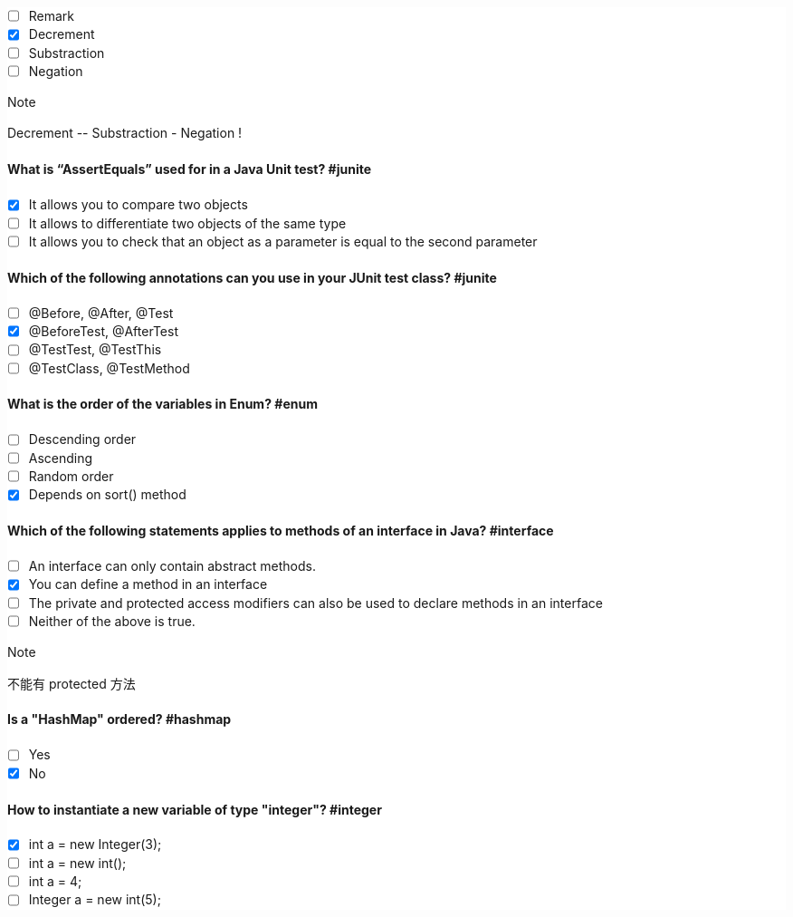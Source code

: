 - [ ] Remark
- [x] Decrement
- [ ] Substraction
- [ ] Negation

> [!note] 
>  Decrement -- Substraction - Negation !

#### What is “AssertEquals” used for in a Java Unit test? #junite 

- [x] It allows you to compare two objects
- [ ] It allows to differentiate two objects of the same type
- [ ] It allows you to check that an object as a parameter is equal to the second parameter

#### Which of the following annotations can you use in your JUnit test class? #junite 

- [ ] @Before, @After, @Test
- [x] @BeforeTest, @AfterTest
- [ ] @TestTest, @TestThis
- [ ] @TestClass, @TestMethod

#### What is the order of the variables in Enum? #enum 

- [ ] Descending order
- [ ] Ascending
- [ ] Random order
- [x] Depends on sort() method

#### Which of the following statements applies to methods of an interface in Java? #interface 

- [ ] An interface can only contain abstract methods.
- [x] You can define a method in an interface
- [ ] The private and protected access modifiers can also be used to declare methods in an interface
- [ ] Neither of the above is true.

> [!note] 
> 不能有 protected 方法 

#### Is a "HashMap" ordered? #hashmap 

- [ ] Yes
- [x] No

#### How to instantiate a new variable of type "integer"? #integer

- [x] int a = new Integer(3);
- [ ] int a = new int();
- [ ] int a = 4;
- [ ] Integer a = new int(5);
